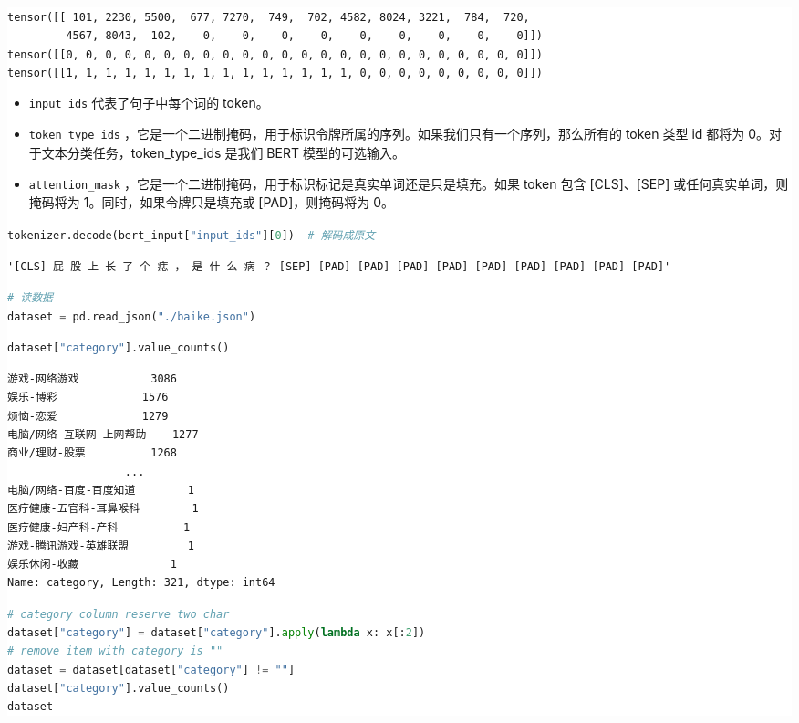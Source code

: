     tensor([[ 101, 2230, 5500,  677, 7270,  749,  702, 4582, 8024, 3221,  784,  720,
             4567, 8043,  102,    0,    0,    0,    0,    0,    0,    0,    0,    0]])
    tensor([[0, 0, 0, 0, 0, 0, 0, 0, 0, 0, 0, 0, 0, 0, 0, 0, 0, 0, 0, 0, 0, 0, 0, 0]])
    tensor([[1, 1, 1, 1, 1, 1, 1, 1, 1, 1, 1, 1, 1, 1, 1, 0, 0, 0, 0, 0, 0, 0, 0, 0]])


- `input_ids` 代表了句子中每个词的 token。

- `token_type_ids` ，它是一个二进制掩码，用于标识令牌所属的序列。如果我们只有一个序列，那么所有的 token 类型 id 都将为 0。对于文本分类任务，token_type_ids 是我们 BERT 模型的可选输入。

- `attention_mask` ，它是一个二进制掩码，用于标识标记是真实单词还是只是填充。如果 token 包含 [CLS]、[SEP] 或任何真实单词，则掩码将为 1。同时，如果令牌只是填充或 [PAD]，则掩码将为 0。


```python
tokenizer.decode(bert_input["input_ids"][0])  # 解码成原文
```




    '[CLS] 屁 股 上 长 了 个 痣 ， 是 什 么 病 ？ [SEP] [PAD] [PAD] [PAD] [PAD] [PAD] [PAD] [PAD] [PAD] [PAD]'




```python
# 读数据
dataset = pd.read_json("./baike.json")
```


```python
dataset["category"].value_counts()
```




    游戏-网络游戏           3086
    娱乐-博彩             1576
    烦恼-恋爱             1279
    电脑/网络-互联网-上网帮助    1277
    商业/理财-股票          1268
                      ... 
    电脑/网络-百度-百度知道        1
    医疗健康-五官科-耳鼻喉科        1
    医疗健康-妇产科-产科          1
    游戏-腾讯游戏-英雄联盟         1
    娱乐休闲-收藏              1
    Name: category, Length: 321, dtype: int64




```python
# category column reserve two char
dataset["category"] = dataset["category"].apply(lambda x: x[:2])
# remove item with category is ""
dataset = dataset[dataset["category"] != ""]
dataset["category"].value_counts()
dataset
```
